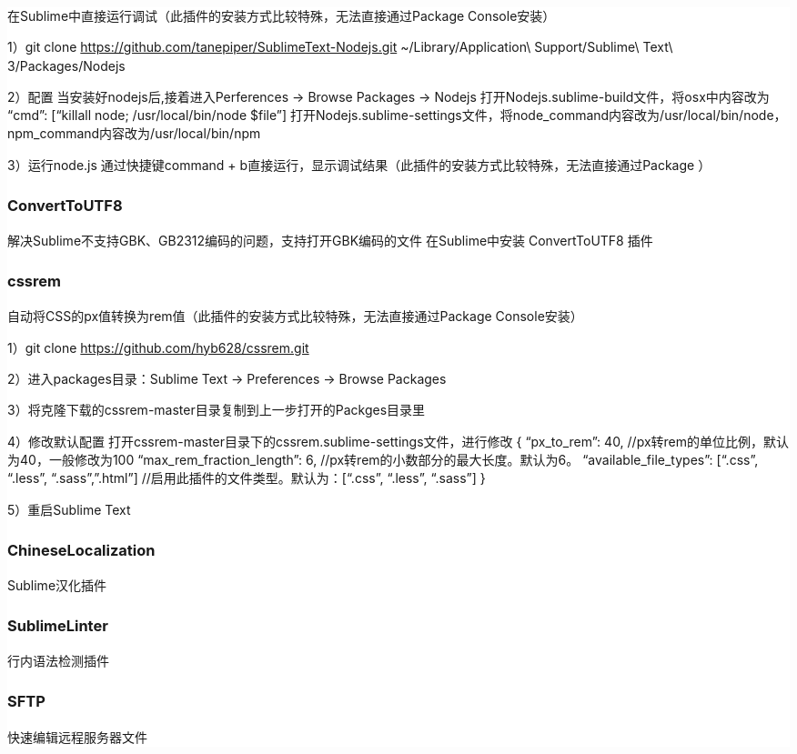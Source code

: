 在Sublime中直接运行调试（此插件的安装方式比较特殊，无法直接通过Package Console安装） 

1）git clone <https://github.com/tanepiper/SublimeText-Nodejs.git> ~/Library/Application\ Support/Sublime\ Text\ 3/Packages/Nodejs 

2）配置 当安装好nodejs后,接着进入Perferences -> Browse Packages -> Nodejs 打开Nodejs.sublime-build文件，将osx中内容改为 “cmd”: [“killall node; /usr/local/bin/node $file”] 打开Nodejs.sublime-settings文件，将node_command内容改为/usr/local/bin/node，npm_command内容改为/usr/local/bin/npm 

3）运行node.js 通过快捷键command + b直接运行，显示调试结果（此插件的安装方式比较特殊，无法直接通过Package ）

### ConvertToUTF8

解决Sublime不支持GBK、GB2312编码的问题，支持打开GBK编码的文件 在Sublime中安装 ConvertToUTF8 插件

### cssrem

自动将CSS的px值转换为rem值（此插件的安装方式比较特殊，无法直接通过Package Console安装） 

1）git clone <https://github.com/hyb628/cssrem.git> 

2）进入packages目录：Sublime Text -> Preferences -> Browse Packages 

3）将克隆下载的cssrem-master目录复制到上一步打开的Packges目录里 

4）修改默认配置 打开cssrem-master目录下的cssrem.sublime-settings文件，进行修改 { “px_to_rem”: 40, //px转rem的单位比例，默认为40，一般修改为100 “max_rem_fraction_length”: 6, //px转rem的小数部分的最大长度。默认为6。 “available_file_types”: [“.css”, “.less”, “.sass”,”.html”] //启用此插件的文件类型。默认为：[“.css”, “.less”, “.sass”] } 

5）重启Sublime Text

### ChineseLocalization

Sublime汉化插件

### SublimeLinter

行内语法检测插件

### SFTP

快速编辑远程服务器文件